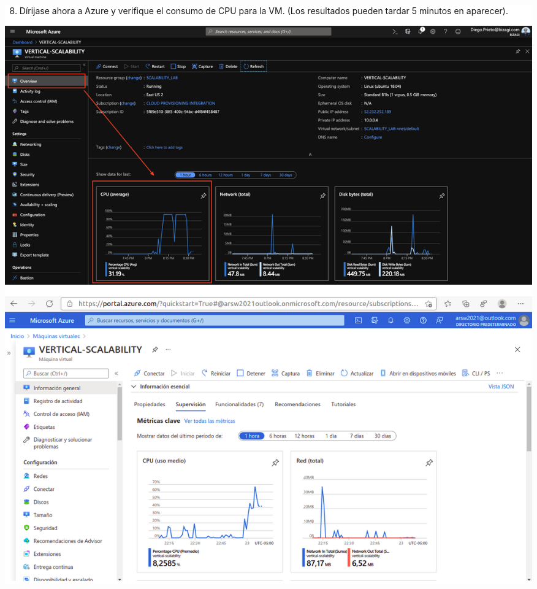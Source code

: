 8. Dírijase ahora a Azure y verifique el consumo de CPU para la VM. (Los resultados pueden tardar 5 minutos en aparecer).

![Imágen 2](images/part1/part1-vm-cpu.png)

![](images/part1/metricas1.png)
